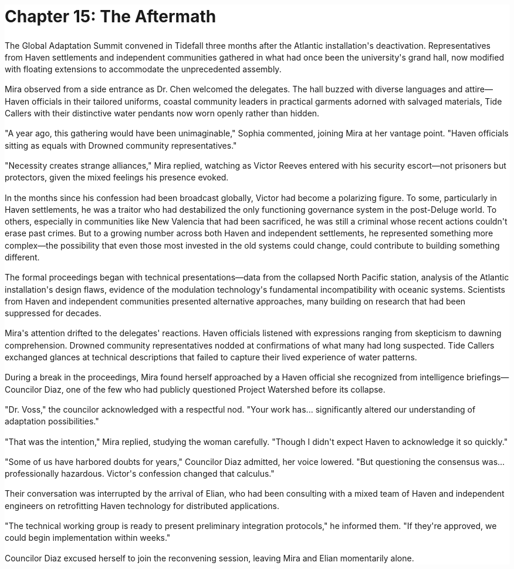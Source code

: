 # Chapter 15: The Aftermath

The Global Adaptation Summit convened in Tidefall three months after the Atlantic installation's deactivation. Representatives from Haven settlements and independent communities gathered in what had once been the university's grand hall, now modified with floating extensions to accommodate the unprecedented assembly.

Mira observed from a side entrance as Dr. Chen welcomed the delegates. The hall buzzed with diverse languages and attire—Haven officials in their tailored uniforms, coastal community leaders in practical garments adorned with salvaged materials, Tide Callers with their distinctive water pendants now worn openly rather than hidden.

"A year ago, this gathering would have been unimaginable," Sophia commented, joining Mira at her vantage point. "Haven officials sitting as equals with Drowned community representatives."

"Necessity creates strange alliances," Mira replied, watching as Victor Reeves entered with his security escort—not prisoners but protectors, given the mixed feelings his presence evoked.

In the months since his confession had been broadcast globally, Victor had become a polarizing figure. To some, particularly in Haven settlements, he was a traitor who had destabilized the only functioning governance system in the post-Deluge world. To others, especially in communities like New Valencia that had been sacrificed, he was still a criminal whose recent actions couldn't erase past crimes. But to a growing number across both Haven and independent settlements, he represented something more complex—the possibility that even those most invested in the old systems could change, could contribute to building something different.

The formal proceedings began with technical presentations—data from the collapsed North Pacific station, analysis of the Atlantic installation's design flaws, evidence of the modulation technology's fundamental incompatibility with oceanic systems. Scientists from Haven and independent communities presented alternative approaches, many building on research that had been suppressed for decades.

Mira's attention drifted to the delegates' reactions. Haven officials listened with expressions ranging from skepticism to dawning comprehension. Drowned community representatives nodded at confirmations of what many had long suspected. Tide Callers exchanged glances at technical descriptions that failed to capture their lived experience of water patterns.

During a break in the proceedings, Mira found herself approached by a Haven official she recognized from intelligence briefings—Councilor Diaz, one of the few who had publicly questioned Project Watershed before its collapse.

"Dr. Voss," the councilor acknowledged with a respectful nod. "Your work has... significantly altered our understanding of adaptation possibilities."

"That was the intention," Mira replied, studying the woman carefully. "Though I didn't expect Haven to acknowledge it so quickly."

"Some of us have harbored doubts for years," Councilor Diaz admitted, her voice lowered. "But questioning the consensus was... professionally hazardous. Victor's confession changed that calculus."

Their conversation was interrupted by the arrival of Elian, who had been consulting with a mixed team of Haven and independent engineers on retrofitting Haven technology for distributed applications.

"The technical working group is ready to present preliminary integration protocols," he informed them. "If they're approved, we could begin implementation within weeks."

Councilor Diaz excused herself to join the reconvening session, leaving Mira and Elian momentarily alone.
